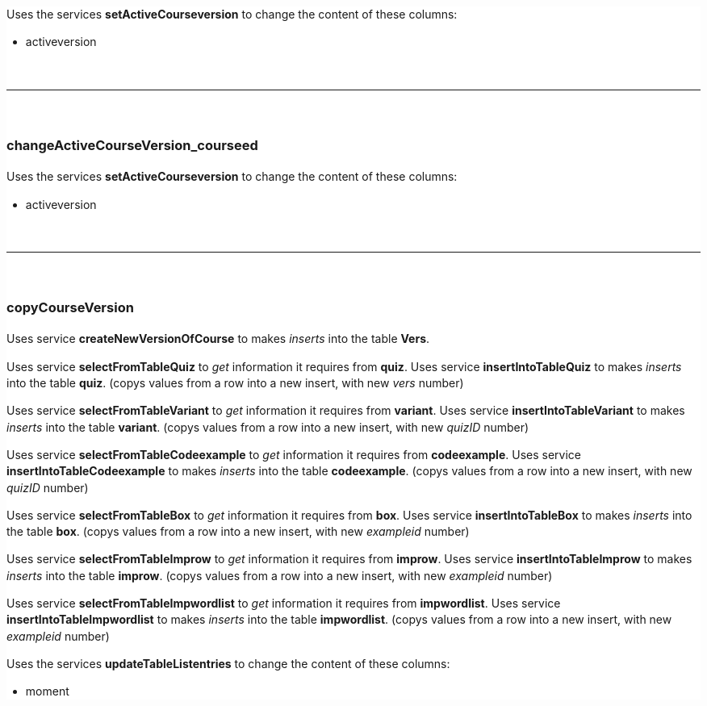 Uses the services __setActiveCourseversion__ to change the content of these columns:
- activeversion

<br>

---

<br>

### changeActiveCourseVersion_courseed
Uses the services __setActiveCourseversion__ to change the content of these columns:
- activeversion

<br>

---

<br>

### copyCourseVersion
Uses service __createNewVersionOfCourse__ to makes _inserts_ into the table __Vers__.
<br>

Uses service __selectFromTableQuiz__ to _get_ information it requires from __quiz__.
Uses service __insertIntoTableQuiz__ to makes _inserts_ into the table __quiz__. (copys values from a row into a new insert, with new _vers_ number)
<br>

Uses service __selectFromTableVariant__ to _get_ information it requires from __variant__.
Uses service __insertIntoTableVariant__ to makes _inserts_ into the table __variant__. (copys values from a row into a new insert, with new _quizID_ number)
<br>

Uses service __selectFromTableCodeexample__ to _get_ information it requires from __codeexample__.
Uses service __insertIntoTableCodeexample__ to makes _inserts_ into the table __codeexample__. (copys values from a row into a new insert, with new _quizID_ number)
<br>

Uses service __selectFromTableBox__ to _get_ information it requires from __box__.
Uses service __insertIntoTableBox__ to makes _inserts_ into the table __box__. (copys values from a row into a new insert, with new _exampleid_ number)
<br>

Uses service __selectFromTableImprow__ to _get_ information it requires from __improw__.
Uses service __insertIntoTableImprow__ to makes _inserts_ into the table __improw__. (copys values from a row into a new insert, with new _exampleid_ number)
<br>

Uses service __selectFromTableImpwordlist__ to _get_ information it requires from __impwordlist__.
Uses service __insertIntoTableImpwordlist__ to makes _inserts_ into the table __impwordlist__. (copys values from a row into a new insert, with new _exampleid_ number)
<br>

Uses the services __updateTableListentries__ to change the content of these columns:
- moment
